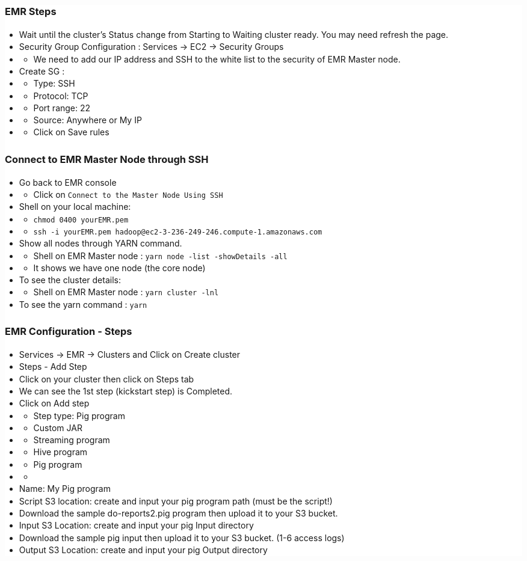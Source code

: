 ### EMR Steps

- Wait until the cluster’s Status change from Starting to Waiting cluster ready. You may need refresh the page.
- Security Group Configuration : Services -> EC2 -> Security Groups
- - We need to add our IP address and SSH to the white list to the security of EMR Master node.
- Create SG :
- - Type: SSH
- - Protocol: TCP
- - Port range: 22
- - Source: Anywhere or My IP
- - Click on Save rules

### Connect to EMR Master Node through SSH

- Go back to EMR console
- - Click on `Connect to the Master Node Using SSH`
- Shell on your local machine:
- - `chmod 0400 yourEMR.pem`
- - `ssh -i yourEMR.pem hadoop@ec2-3-236-249-246.compute-1.amazonaws.com`
- Show all nodes through YARN command.
- - Shell on EMR Master node : `yarn node -list -showDetails -all`
- - It shows we have one node (the core node)
- To see the cluster details: 
- - Shell on EMR Master node : `yarn cluster -lnl`
- To see the yarn command : `yarn`

### EMR Configuration - Steps

- Services -> EMR -> Clusters and Click on Create cluster
- Steps - Add Step
- Click on your cluster then click on Steps tab
- We can see the 1st step (kickstart step) is Completed.
- Click on Add step
- - Step type: Pig program
- - Custom JAR
- - Streaming program
- - Hive program
- - Pig program
- - 
- Name: My Pig program
- Script S3 location: create and input your pig program path (must be the script!)
- Download the sample do-reports2.pig program then upload it to your S3 bucket.
- Input S3 Location: create and input your pig Input directory
- Download the sample pig input then upload it to your S3 bucket. (1-6 access logs)
- Output S3 Location: create and input your pig Output directory

